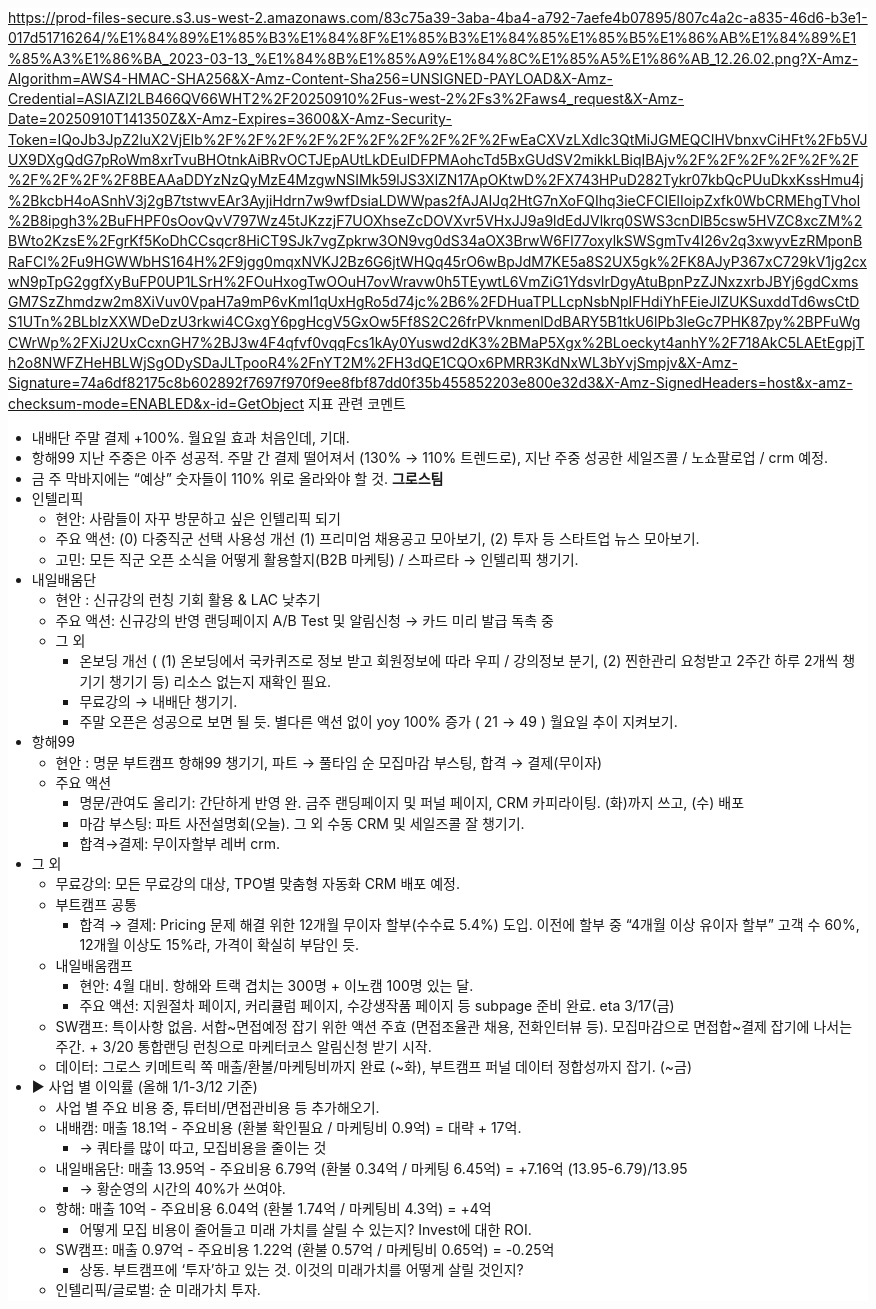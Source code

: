 https://prod-files-secure.s3.us-west-2.amazonaws.com/83c75a39-3aba-4ba4-a792-7aefe4b07895/807c4a2c-a835-46d6-b3e1-017d51716264/%E1%84%89%E1%85%B3%E1%84%8F%E1%85%B3%E1%84%85%E1%85%B5%E1%86%AB%E1%84%89%E1%85%A3%E1%86%BA_2023-03-13_%E1%84%8B%E1%85%A9%E1%84%8C%E1%85%A5%E1%86%AB_12.26.02.png?X-Amz-Algorithm=AWS4-HMAC-SHA256&X-Amz-Content-Sha256=UNSIGNED-PAYLOAD&X-Amz-Credential=ASIAZI2LB466QV66WHT2%2F20250910%2Fus-west-2%2Fs3%2Faws4_request&X-Amz-Date=20250910T141350Z&X-Amz-Expires=3600&X-Amz-Security-Token=IQoJb3JpZ2luX2VjEIb%2F%2F%2F%2F%2F%2F%2F%2F%2F%2FwEaCXVzLXdlc3QtMiJGMEQCIHVbnxvCiHFt%2Fb5VJUX9DXgQdG7pRoWm8xrTvuBHOtnkAiBRvOCTJEpAUtLkDEulDFPMAohcTd5BxGUdSV2mikkLBiqIBAjv%2F%2F%2F%2F%2F%2F%2F%2F%2F%2F8BEAAaDDYzNzQyMzE4MzgwNSIMk59lJS3XlZN17ApOKtwD%2FX743HPuD282Tykr07kbQcPUuDkxKssHmu4j%2BkcbH4oASnhV3j2gB7tstwvEAr3AyjiHdrn7w9wfDsiaLDWWpas2fAJAIJq2HtG7nXoFQIhq3ieCFCIElIoipZxfk0WbCRMEhgTVhol%2B8ipgh3%2BuFHPF0sOovQvV797Wz45tJKzzjF7UOXhseZcDOVXvr5VHxJJ9a9ldEdJVlkrq0SWS3cnDlB5csw5HVZC8xcZM%2BWto2KzsE%2FgrKf5KoDhCCsqcr8HiCT9SJk7vgZpkrw3ON9vg0dS34aOX3BrwW6Fl77oxylkSWSgmTv4I26v2q3xwyvEzRMponBRaFCl%2Fu9HGWWbHS164H%2F9jgg0mqxNVKJ2Bz6G6jtWHQq45rO6wBpJdM7KE5a8S2UX5gk%2FK8AJyP367xC729kV1jg2cxwN9pTpG2ggfXyBuFP0UP1LSrH%2FOuHxogTwOOuH7ovWravw0h5TEywtL6VmZiG1YdsvlrDgyAtuBpnPzZJNxzxrbJBYj6gdCxmsGM7SzZhmdzw2m8XiVuv0VpaH7a9mP6vKmI1qUxHgRo5d74jc%2B6%2FDHuaTPLLcpNsbNpIFHdiYhFEieJlZUKSuxddTd6wsCtDS1UTn%2BLblzXXWDeDzU3rkwi4CGxgY6pgHcgV5GxOw5Ff8S2C26frPVknmenlDdBARY5B1tkU6lPb3leGc7PHK87py%2BPFuWgCWrWp%2FXiJ2UxCcxnGH7%2BJ3w4F4qfvf0vqqFcs1kAy0Yuswd2dK3%2BMaP5Xgx%2BLoeckyt4anhY%2F718AkC5LAEtEgpjTh2o8NWFZHeHBLWjSgODySDaJLTpooR4%2FnYT2M%2FH3dQE1CQOx6PMRR3KdNxWL3bYvjSmpjv&X-Amz-Signature=74a6df82175c8b602892f7697f970f9ee8fbf87dd0f35b455852203e800e32d3&X-Amz-SignedHeaders=host&x-amz-checksum-mode=ENABLED&x-id=GetObject
지표 관련 코멘트
- 내배단 주말 결제 +100%. 월요일 효과 처음인데, 기대. 
- 항해99 지난 주중은 아주 성공적. 주말 간 결제 떨어져서 (130% → 110% 트렌드로), 지난 주중 성공한 세일즈콜 / 노쇼팔로업 / crm 예정.
- 금 주 막바지에는 “예상” 숫자들이 110% 위로 올라와야 할 것. 
**그로스팀**
- 인텔리픽
  - 현안: 사람들이 자꾸 방문하고 싶은 인텔리픽 되기
  - 주요 액션: (0) 다중직군 선택 사용성 개선 (1) 프리미엄 채용공고 모아보기, (2) 투자 등 스타트업 뉴스 모아보기. 
  - 고민: 모든 직군 오픈 소식을 어떻게 활용할지(B2B 마케팅) / 스파르타 → 인텔리픽 챙기기.
- 내일배움단 
  - 현안 : 신규강의 런칭 기회 활용 & LAC 낮추기
  - 주요 액션: 신규강의 반영 랜딩페이지 A/B Test 및 알림신청 → 카드 미리 발급 독촉 중 
  - 그 외
    - 온보딩 개선 ( (1) 온보딩에서 국카퀴즈로 정보 받고 회원정보에 따라 우피 / 강의정보 분기, (2) 찐한관리 요청받고 2주간 하루 2개씩 챙기기 챙기기 등) 리소스 없는지 재확인 필요.
    - 무료강의 → 내배단 챙기기.
    - 주말 오픈은 성공으로 보면 될 듯. 별다른 액션 없이 yoy 100% 증가 ( 21 → 49 ) 월요일 추이 지켜보기.
- 항해99
  - 현안 : 명문 부트캠프 항해99 챙기기, 파트 → 풀타임 순 모집마감 부스팅, 합격 → 결제(무이자) 
  - 주요 액션
    - 명문/관여도 올리기: 간단하게 반영 완. 금주 랜딩페이지 및 퍼널 페이지, CRM 카피라이팅. (화)까지 쓰고, (수) 배포
    - 마감 부스팅: 파트 사전설명회(오늘). 그 외 수동 CRM 및 세일즈콜 잘 챙기기. 
    - 합격→결제: 무이자할부 레버 crm.
- 그 외
  - 무료강의: 모든 무료강의 대상, TPO별 맞춤형 자동화 CRM 배포 예정.
  - 부트캠프 공통
    - 합격 → 결제: Pricing 문제 해결 위한 12개월 무이자 할부(수수료 5.4%) 도입. 이전에 할부 중 “4개월 이상 유이자 할부” 고객 수 60%, 12개월 이상도 15%라, 가격이 확실히 부담인 듯. 
  - 내일배움캠프
    - 현안: 4월 대비. 항해와 트랙 겹치는 300명 + 이노캠 100명 있는 달. 
    - 주요 액션: 지원절차 페이지, 커리큘럼 페이지, 수강생작품 페이지 등 subpage 준비 완료. eta 3/17(금)
  - SW캠프: 특이사항 없음. 서합~면접예정 잡기 위한 액션 주효 (면접조율관 채용, 전화인터뷰 등). 모집마감으로 면접합~결제 잡기에 나서는 주간. + 3/20 통합랜딩 런칭으로 마케터코스 알림신청 받기 시작. 
  - 데이터: 그로스 키메트릭 쪽 매출/환불/마케팅비까지 완료 (~화), 부트캠프 퍼널 데이터 정합성까지 잡기. (~금)  
- ▶ 사업 별 이익률 (올해 1/1-3/12 기준)
  - 사업 별 주요 비용 중, 튜터비/면접관비용 등 추가해오기.
  - 내배캠: 매출 18.1억 - 주요비용 (환불 확인필요 / 마케팅비 0.9억) = 대략 + 17억. 
    - → 쿼타를 많이 따고, 모집비용을 줄이는 것
  - 내일배움단: 매출 13.95억 - 주요비용 6.79억 (환불 0.34억 / 마케팅 6.45억) = +7.16억 (13.95-6.79)/13.95
    - → 황순영의 시간의 40%가 쓰여야. 
  - 항해: 매출 10억 - 주요비용 6.04억 (환불 1.74억 / 마케팅비 4.3억) = +4억 
    - 어떻게 모집 비용이 줄어들고 미래 가치를 살릴 수 있는지? Invest에 대한 ROI.
  - SW캠프: 매출 0.97억 - 주요비용 1.22억 (환불 0.57억 /  마케팅비 0.65억) = -0.25억
    - 상동. 부트캠프에 ‘투자’하고 있는 것. 이것의 미래가치를 어떻게 살릴 것인지? 
  - 인텔리픽/글로벌: 순 미래가치 투자. 